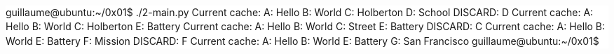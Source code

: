 
guillaume@ubuntu:~/0x01$ ./2-main.py
Current cache:
A: Hello
B: World
C: Holberton
D: School
DISCARD: D
Current cache:
A: Hello
B: World
C: Holberton
E: Battery
Current cache:
A: Hello
B: World
C: Street
E: Battery
DISCARD: C
Current cache:
A: Hello
B: World
E: Battery
F: Mission
DISCARD: F
Current cache:
A: Hello
B: World
E: Battery
G: San Francisco
guillaume@ubuntu:~/0x01$ 